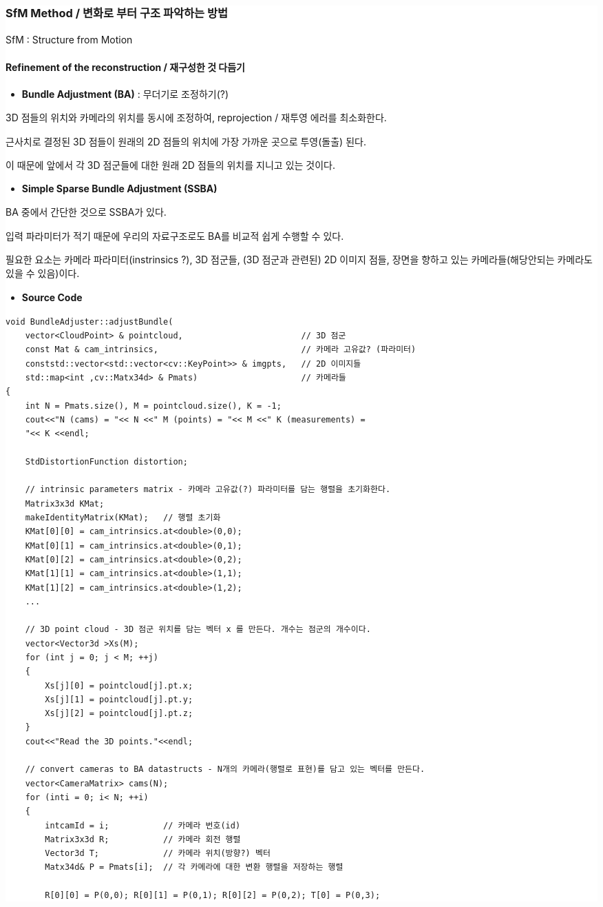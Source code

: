 ### SfM Method / 변화로 부터 구조 파악하는 방법

SfM : Structure from Motion

#### Refinement of the reconstruction / 재구성한 것 다듬기

* **Bundle Adjustment (BA)** : 무더기로 조정하기(?)

3D 점들의 위치와 카메라의 위치를 동시에 조정하여, reprojection / 재투영 에러를 최소화한다.

근사치로 결정된 3D 점들이 원래의 2D 점들의 위치에 가장 가까운 곳으로 투영(돌출) 된다.

이 때문에 앞에서 각 3D 점군들에 대한 원래 2D 점들의 위치를 지니고 있는 것이다.

* **Simple Sparse Bundle Adjustment (SSBA)**

BA 중에서 간단한 것으로 SSBA가 있다. 

입력 파라미터가 적기 때문에 우리의 자료구조로도 BA를 비교적 쉽게 수행할 수 있다. 

필요한 요소는 카메라 파라미터(instrinsics ?), 3D 점군들, (3D 점군과 관련된) 2D 이미지 점들, 장면을 향하고 있는 카메라들(해당안되는 카메라도 있을 수 있음)이다.

* **Source Code**

```
void BundleAdjuster::adjustBundle(
    vector<CloudPoint> & pointcloud,                        // 3D 점군
    const Mat & cam_intrinsics,                             // 카메라 고유값? (파라미터)
    conststd::vector<std::vector<cv::KeyPoint>> & imgpts,   // 2D 이미지들
    std::map<int ,cv::Matx34d> & Pmats)                     // 카메라들
{
    int N = Pmats.size(), M = pointcloud.size(), K = -1;
    cout<<"N (cams) = "<< N <<" M (points) = "<< M <<" K (measurements) =
    "<< K <<endl;
    
    StdDistortionFunction distortion;
    
    // intrinsic parameters matrix - 카메라 고유값(?) 파라미터를 담는 행렬을 초기화한다.
    Matrix3x3d KMat;
    makeIdentityMatrix(KMat);   // 행렬 초기화
    KMat[0][0] = cam_intrinsics.at<double>(0,0);
    KMat[0][1] = cam_intrinsics.at<double>(0,1);
    KMat[0][2] = cam_intrinsics.at<double>(0,2);
    KMat[1][1] = cam_intrinsics.at<double>(1,1);
    KMat[1][2] = cam_intrinsics.at<double>(1,2);
    ...
    
    // 3D point cloud - 3D 점군 위치를 담는 벡터 x 를 만든다. 개수는 점군의 개수이다.
    vector<Vector3d >Xs(M);
    for (int j = 0; j < M; ++j)
    {
        Xs[j][0] = pointcloud[j].pt.x;
        Xs[j][1] = pointcloud[j].pt.y;
        Xs[j][2] = pointcloud[j].pt.z;
    }
    cout<<"Read the 3D points."<<endl;
    
    // convert cameras to BA datastructs - N개의 카메라(행렬로 표현)를 담고 있는 벡터를 만든다.
    vector<CameraMatrix> cams(N);
    for (inti = 0; i< N; ++i)
    {
        intcamId = i;           // 카메라 번호(id)
        Matrix3x3d R;           // 카메라 회전 행렬
        Vector3d T;             // 카메라 위치(방향?) 벡터
        Matx34d& P = Pmats[i];  // 각 카메라에 대한 변환 행렬을 저장하는 행렬
        
        R[0][0] = P(0,0); R[0][1] = P(0,1); R[0][2] = P(0,2); T[0] = P(0,3);
```